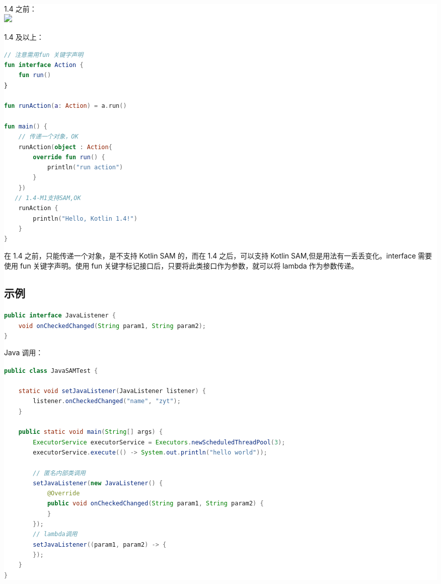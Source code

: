 1.4 之前：<br>![](https://note.youdao.com/src/199FBD47CE864E86828FD2A982F6DDE5#id=X3VJM&originalType=binary&ratio=1&rotation=0&showTitle=false&status=done&style=none&title=)

1.4 及以上：

```kotlin
// 注意需用fun 关键字声明
fun interface Action {
    fun run()
}

fun runAction(a: Action) = a.run()

fun main() {
    // 传递一个对象，OK
    runAction(object : Action{
        override fun run() {
            println("run action")
        }
    })
   // 1.4-M1支持SAM,OK
    runAction {
        println("Hello, Kotlin 1.4!")
    }
}
```

在 1.4 之前，只能传递一个对象，是不支持 Kotlin SAM 的，而在 1.4 之后，可以支持 Kotlin SAM,但是用法有一丢丢变化。interface 需要使用 fun 关键字声明。使用 fun 关键字标记接口后，只要将此类接口作为参数，就可以将 lambda 作为参数传递。

## 示例

```java
public interface JavaListener {
    void onCheckedChanged(String param1, String param2);
}
```

Java 调用：

```java
public class JavaSAMTest {

    static void setJavaListener(JavaListener listener) {
        listener.onCheckedChanged("name", "zyt");
    }

    public static void main(String[] args) {
        ExecutorService executorService = Executors.newScheduledThreadPool(3);
        executorService.execute(() -> System.out.println("hello world"));

        // 匿名内部类调用
        setJavaListener(new JavaListener() {
            @Override
            public void onCheckedChanged(String param1, String param2) {
            }
        });
        // lambda调用
        setJavaListener((param1, param2) -> {
        });
    }
}
```

